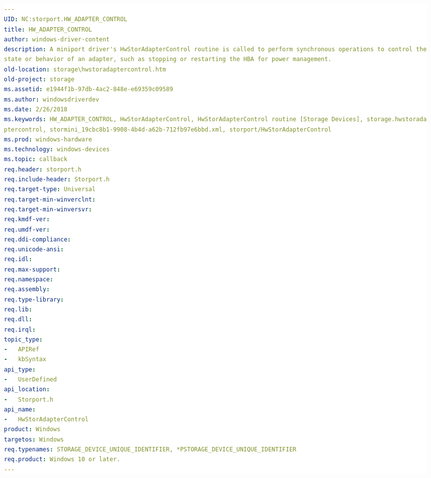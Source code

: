 ```yaml
---
UID: NC:storport.HW_ADAPTER_CONTROL
title: HW_ADAPTER_CONTROL
author: windows-driver-content
description: A miniport driver's HwStorAdapterControl routine is called to perform synchronous operations to control the state or behavior of an adapter, such as stopping or restarting the HBA for power management.
old-location: storage\hwstoradaptercontrol.htm
old-project: storage
ms.assetid: e1944f1b-97db-4ac2-848e-e69359c09589
ms.author: windowsdriverdev
ms.date: 2/26/2018
ms.keywords: HW_ADAPTER_CONTROL, HwStorAdapterControl, HwStorAdapterControl routine [Storage Devices], storage.hwstoradaptercontrol, stormini_19cbc8b1-9908-4b4d-a62b-712fb97e6bbd.xml, storport/HwStorAdapterControl
ms.prod: windows-hardware
ms.technology: windows-devices
ms.topic: callback
req.header: storport.h
req.include-header: Storport.h
req.target-type: Universal
req.target-min-winverclnt: 
req.target-min-winversvr: 
req.kmdf-ver: 
req.umdf-ver: 
req.ddi-compliance: 
req.unicode-ansi: 
req.idl: 
req.max-support: 
req.namespace: 
req.assembly: 
req.type-library: 
req.lib: 
req.dll: 
req.irql: 
topic_type:
-	APIRef
-	kbSyntax
api_type:
-	UserDefined
api_location:
-	Storport.h
api_name:
-	HwStorAdapterControl
product: Windows
targetos: Windows
req.typenames: STORAGE_DEVICE_UNIQUE_IDENTIFIER, *PSTORAGE_DEVICE_UNIQUE_IDENTIFIER
req.product: Windows 10 or later.
---
```
